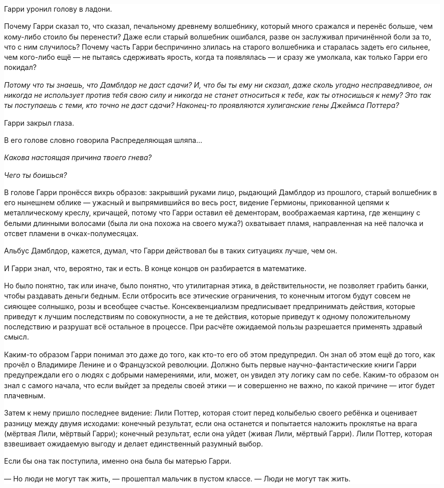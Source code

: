 Гарри уронил голову в ладони.

Почему Гарри сказал то, что сказал, печальному древнему волшебнику, который много сражался и перенёс больше, чем кому-либо стоило бы перенести? Даже если старый волшебник ошибался, разве он заслуживал причинённой боли за то, что с ним случилось? Почему часть Гарри беспричинно злилась на старого волшебника и старалась задеть его сильнее, чем кого-либо ещё — не пытаясь сдерживать ярость, когда та появлялась — и сразу же умолкала, как только Гарри его покидал?

*Потому что ты знаешь, что Дамблдор не даст сдачи? И, что бы ты ему ни сказал, даже сколь угодно несправедливое, он никогда не использует против тебя свою силу и никогда не станет относиться к тебе, как ты относишься к нему? Это так ты поступаешь с теми, кто точно не даст сдачи? Наконец-то проявляются хулиганские гены Джеймса Поттера?*

Гарри закрыл глаза.

В его голове словно говорила Распределяющая шляпа...

*Какова настоящая причина твоего гнева?*

*Чего ты боишься?*

В голове Гарри пронёсся вихрь образов: закрывший руками лицо, рыдающий Дамблдор из прошлого, старый волшебник в его нынешнем облике — ужасный и выпрямившийся во весь рост, видение Гермионы, прикованной цепями к металлическому креслу, кричащей, потому что Гарри оставил её дементорам, воображаемая картина, где женщину с белыми длинными волосами (была ли она похожа на своего мужа?) охватывает пламя, направленная на неё палочка и отсвет пламени в очках-полумесяцах.

Альбус Дамблдор, кажется, думал, что Гарри действовал бы в таких ситуациях лучше, чем он.

И Гарри знал, что, вероятно, так и есть. В конце концов он разбирается в математике.

Но было понятно, так или иначе, было понятно, что утилитарная этика, в действительности, не позволяет грабить банки, чтобы раздавать деньги бедным. Если отбросить все этические ограничения, то конечным итогом будут совсем не сияющее солнышко, розы и всеобщее счастье. Консеквенциализм предписывает предпринимать действия, которые приведут к лучшим последствиям по совокупности, а не те действия, которые приведут к одному положительному последствию и разрушат всё остальное в процессе. При расчёте ожидаемой пользы разрешается применять здравый смысл.

Каким-то образом Гарри понимал это даже до того, как кто-то его об этом предупредил. Он знал об этом ещё до того, как прочёл о Владимире Ленине и о Французской революции. Должно быть первые научно-фантастические книги Гарри предупреждали его о людях с добрыми намерениями, или, может, он увидел эту логику сам по себе. Каким-то образом он знал с самого начала, что если выйдет за пределы своей этики — и совершенно не важно, по какой причине — итог будет плачевным.

Затем к нему пришло последнее видение: Лили Поттер, которая стоит перед колыбелью своего ребёнка и оценивает разницу между двумя исходами: конечный результат, если она останется и попытается наложить проклятье на врага (мёртвая Лили, мёртвый Гарри); конечный результат, если она уйдет (живая Лили, мёртвый Гарри). Лили Поттер, которая взвешивает ожидаемую выгоду и делает единственный разумный выбор.

Если бы она так поступила, именно она была бы матерью Гарри.

— Но люди не могут так жить, — прошептал мальчик в пустом классе. — Люди не могут так жить.

